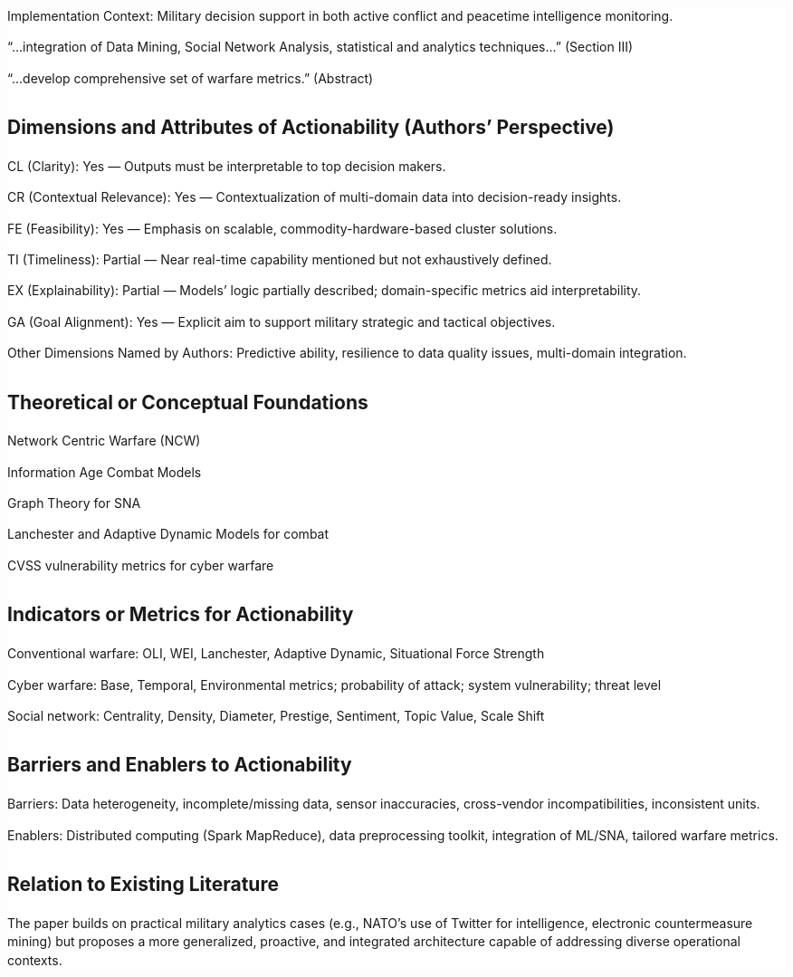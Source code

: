Implementation Context: Military decision support in both active conflict and peacetime intelligence monitoring.  

  
“...integration of Data Mining, Social Network Analysis, statistical and analytics techniques...” (Section III)  

  
“...develop comprehensive set of warfare metrics.” (Abstract)

## Dimensions and Attributes of Actionability (Authors’ Perspective)
CL (Clarity): Yes — Outputs must be interpretable to top decision makers.  

CR (Contextual Relevance): Yes — Contextualization of multi-domain data into decision-ready insights.  

FE (Feasibility): Yes — Emphasis on scalable, commodity-hardware-based cluster solutions.  

TI (Timeliness): Partial — Near real-time capability mentioned but not exhaustively defined.  

EX (Explainability): Partial — Models’ logic partially described; domain-specific metrics aid interpretability.  

GA (Goal Alignment): Yes — Explicit aim to support military strategic and tactical objectives.  

Other Dimensions Named by Authors: Predictive ability, resilience to data quality issues, multi-domain integration.

## Theoretical or Conceptual Foundations
Network Centric Warfare (NCW)  

Information Age Combat Models  

Graph Theory for SNA  

Lanchester and Adaptive Dynamic Models for combat  

CVSS vulnerability metrics for cyber warfare

## Indicators or Metrics for Actionability
Conventional warfare: OLI, WEI, Lanchester, Adaptive Dynamic, Situational Force Strength  

Cyber warfare: Base, Temporal, Environmental metrics; probability of attack; system vulnerability; threat level  

Social network: Centrality, Density, Diameter, Prestige, Sentiment, Topic Value, Scale Shift

## Barriers and Enablers to Actionability
Barriers: Data heterogeneity, incomplete/missing data, sensor inaccuracies, cross-vendor incompatibilities, inconsistent units.  

Enablers: Distributed computing (Spark MapReduce), data preprocessing toolkit, integration of ML/SNA, tailored warfare metrics.

## Relation to Existing Literature
The paper builds on practical military analytics cases (e.g., NATO’s use of Twitter for intelligence, electronic countermeasure mining) but proposes a more generalized, proactive, and integrated architecture capable of addressing diverse operational contexts.
